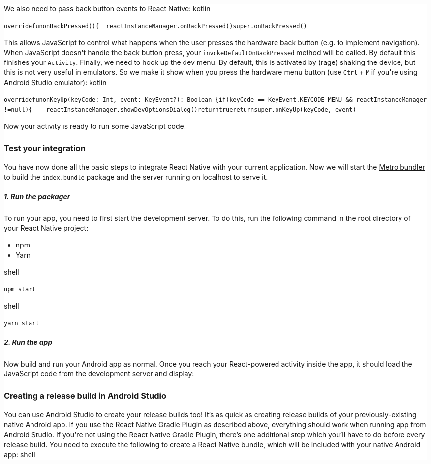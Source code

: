 We also need to pass back button events to React Native:
kotlin
```
overridefunonBackPressed(){  reactInstanceManager.onBackPressed()super.onBackPressed()
```

This allows JavaScript to control what happens when the user presses the hardware back button (e.g. to implement navigation). When JavaScript doesn't handle the back button press, your `invokeDefaultOnBackPressed` method will be called. By default this finishes your `Activity`.
Finally, we need to hook up the dev menu. By default, this is activated by (rage) shaking the device, but this is not very useful in emulators. So we make it show when you press the hardware menu button (use `Ctrl` + `M` if you're using Android Studio emulator):
kotlin
```
overridefunonKeyUp(keyCode: Int, event: KeyEvent?): Boolean {if(keyCode == KeyEvent.KEYCODE_MENU && reactInstanceManager !=null){    reactInstanceManager.showDevOptionsDialog()returntruereturnsuper.onKeyUp(keyCode, event)
```

Now your activity is ready to run some JavaScript code.
### Test your integration[​](https://reactnative.dev/docs/0.72/integration-with-existing-apps#test-your-integration "Direct link to Test your integration")
You have now done all the basic steps to integrate React Native with your current application. Now we will start the [Metro bundler](https://metrobundler.dev/) to build the `index.bundle` package and the server running on localhost to serve it.
##### 1. Run the packager[​](https://reactnative.dev/docs/0.72/integration-with-existing-apps#1-run-the-packager "Direct link to 1. Run the packager")
To run your app, you need to first start the development server. To do this, run the following command in the root directory of your React Native project:
  * npm
  * Yarn


shell
```
npm start
```

shell
```
yarn start
```

##### 2. Run the app[​](https://reactnative.dev/docs/0.72/integration-with-existing-apps#2-run-the-app "Direct link to 2. Run the app")
Now build and run your Android app as normal.
Once you reach your React-powered activity inside the app, it should load the JavaScript code from the development server and display:
### Creating a release build in Android Studio[​](https://reactnative.dev/docs/0.72/integration-with-existing-apps#creating-a-release-build-in-android-studio "Direct link to Creating a release build in Android Studio")
You can use Android Studio to create your release builds too! It’s as quick as creating release builds of your previously-existing native Android app.
If you use the React Native Gradle Plugin as described above, everything should work when running app from Android Studio.
If you're not using the React Native Gradle Plugin, there’s one additional step which you’ll have to do before every release build. You need to execute the following to create a React Native bundle, which will be included with your native Android app:
shell
```
```